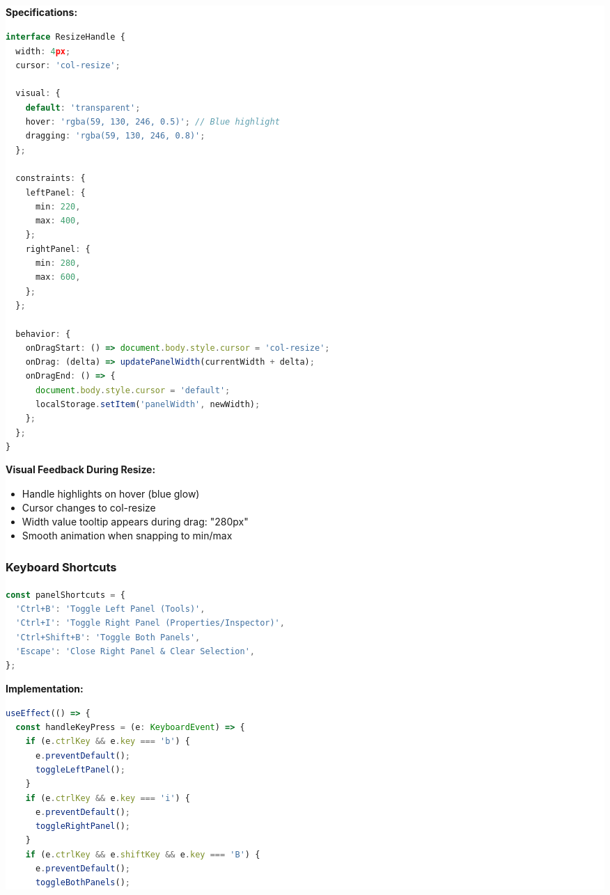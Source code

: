 **Specifications:**
```typescript
interface ResizeHandle {
  width: 4px;
  cursor: 'col-resize';

  visual: {
    default: 'transparent';
    hover: 'rgba(59, 130, 246, 0.5)'; // Blue highlight
    dragging: 'rgba(59, 130, 246, 0.8)';
  };

  constraints: {
    leftPanel: {
      min: 220,
      max: 400,
    };
    rightPanel: {
      min: 280,
      max: 600,
    };
  };

  behavior: {
    onDragStart: () => document.body.style.cursor = 'col-resize';
    onDrag: (delta) => updatePanelWidth(currentWidth + delta);
    onDragEnd: () => {
      document.body.style.cursor = 'default';
      localStorage.setItem('panelWidth', newWidth);
    };
  };
}
```

**Visual Feedback During Resize:**
- Handle highlights on hover (blue glow)
- Cursor changes to col-resize
- Width value tooltip appears during drag: "280px"
- Smooth animation when snapping to min/max

### Keyboard Shortcuts

```typescript
const panelShortcuts = {
  'Ctrl+B': 'Toggle Left Panel (Tools)',
  'Ctrl+I': 'Toggle Right Panel (Properties/Inspector)',
  'Ctrl+Shift+B': 'Toggle Both Panels',
  'Escape': 'Close Right Panel & Clear Selection',
};
```

**Implementation:**
```typescript
useEffect(() => {
  const handleKeyPress = (e: KeyboardEvent) => {
    if (e.ctrlKey && e.key === 'b') {
      e.preventDefault();
      toggleLeftPanel();
    }
    if (e.ctrlKey && e.key === 'i') {
      e.preventDefault();
      toggleRightPanel();
    }
    if (e.ctrlKey && e.shiftKey && e.key === 'B') {
      e.preventDefault();
      toggleBothPanels();
```